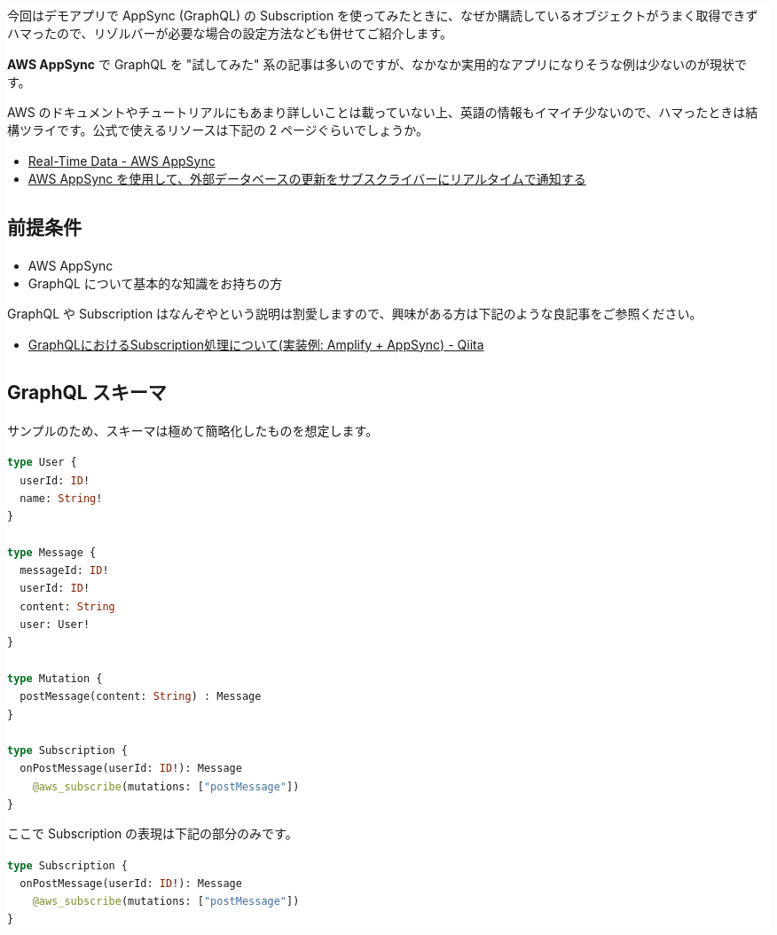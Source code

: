 今回はデモアプリで AppSync (GraphQL) の Subscription を使ってみたときに、なぜか購読しているオブジェクトがうまく取得できずハマったので、リゾルバーが必要な場合の設定方法なども併せてご紹介します。

**AWS AppSync** で GraphQL を "試してみた" 系の記事は多いのですが、なかなか実用的なアプリになりそうな例は少ないのが現状です。

AWS のドキュメントやチュートリアルにもあまり詳しいことは載っていない上、英語の情報もイマイチ少ないので、ハマったときは結構ツライです。公式で使えるリソースは下記の 2 ページぐらいでしょうか。

- [Real-Time Data - AWS AppSync](https://docs.aws.amazon.com/appsync/latest/devguide/aws-appsync-real-time-data.html)
- [AWS AppSync を使用して、外部データベースの更新をサブスクライバーにリアルタイムで通知する](https://aws.amazon.com/jp/premiumsupport/knowledge-center/appsync-notify-subscribers-real-time/)

## 前提条件

- AWS AppSync
- GraphQL について基本的な知識をお持ちの方

GraphQL や Subscription はなんぞやという説明は割愛しますので、興味がある方は下記のような良記事をご参照ください。

- [GraphQLにおけるSubscription処理について(実装例: Amplify + AppSync) - Qiita](https://qiita.com/yoshii0110/items/3d9ec03215537646b65c)

## GraphQL スキーマ

サンプルのため、スキーマは極めて簡略化したものを想定します。

```graphql
type User {
  userId: ID!
  name: String!
}

type Message {
  messageId: ID!
  userId: ID!
  content: String
  user: User!
}

type Mutation {
  postMessage(content: String) : Message
}

type Subscription {
  onPostMessage(userId: ID!): Message
    @aws_subscribe(mutations: ["postMessage"])
}
```

ここで Subscription の表現は下記の部分のみです。

```graphql
type Subscription {
  onPostMessage(userId: ID!): Message
    @aws_subscribe(mutations: ["postMessage"])
}
```
